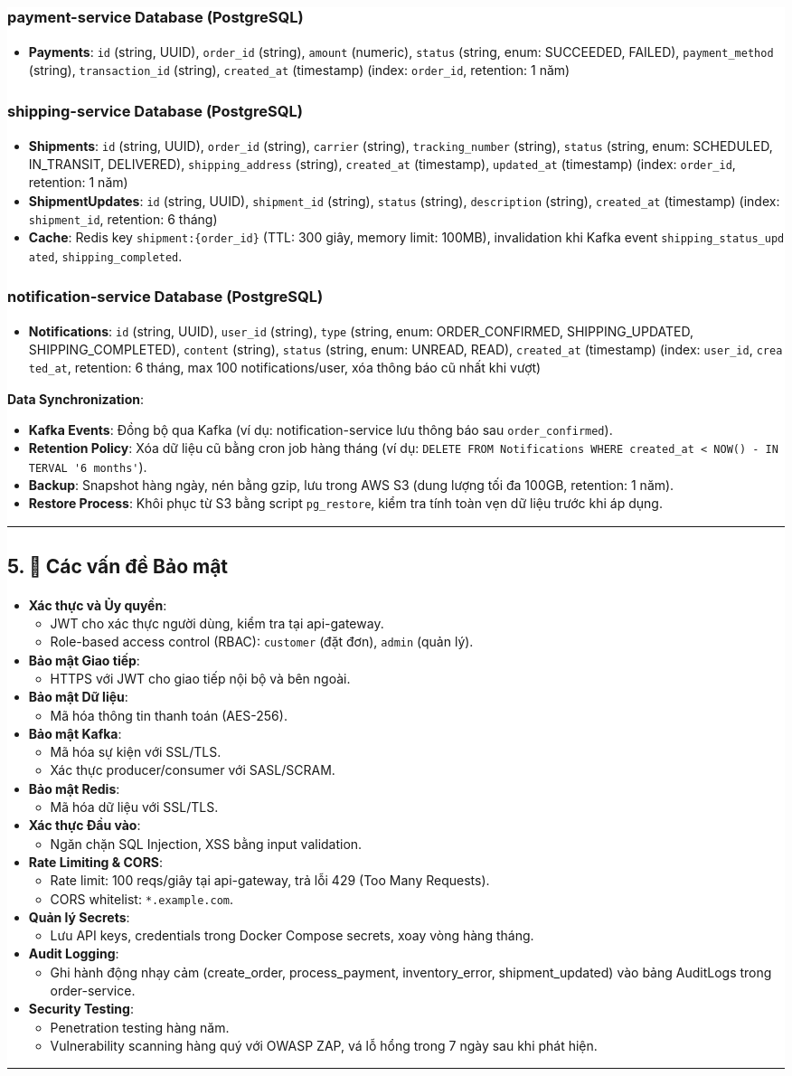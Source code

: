 ### payment-service Database (PostgreSQL)
- **Payments**: `id` (string, UUID), `order_id` (string), `amount` (numeric), `status` (string, enum: SUCCEEDED, FAILED), `payment_method` (string), `transaction_id` (string), `created_at` (timestamp) (index: `order_id`, retention: 1 năm)

### shipping-service Database (PostgreSQL)
- **Shipments**: `id` (string, UUID), `order_id` (string), `carrier` (string), `tracking_number` (string), `status` (string, enum: SCHEDULED, IN_TRANSIT, DELIVERED), `shipping_address` (string), `created_at` (timestamp), `updated_at` (timestamp) (index: `order_id`, retention: 1 năm)
- **ShipmentUpdates**: `id` (string, UUID), `shipment_id` (string), `status` (string), `description` (string), `created_at` (timestamp) (index: `shipment_id`, retention: 6 tháng)
- **Cache**: Redis key `shipment:{order_id}` (TTL: 300 giây, memory limit: 100MB), invalidation khi Kafka event `shipping_status_updated`, `shipping_completed`.

### notification-service Database (PostgreSQL)
- **Notifications**: `id` (string, UUID), `user_id` (string), `type` (string, enum: ORDER_CONFIRMED, SHIPPING_UPDATED, SHIPPING_COMPLETED), `content` (string), `status` (string, enum: UNREAD, READ), `created_at` (timestamp) (index: `user_id`, `created_at`, retention: 6 tháng, max 100 notifications/user, xóa thông báo cũ nhất khi vượt)

**Data Synchronization**:
- **Kafka Events**: Đồng bộ qua Kafka (ví dụ: notification-service lưu thông báo sau `order_confirmed`).
- **Retention Policy**: Xóa dữ liệu cũ bằng cron job hàng tháng (ví dụ: `DELETE FROM Notifications WHERE created_at < NOW() - INTERVAL '6 months'`).
- **Backup**: Snapshot hàng ngày, nén bằng gzip, lưu trong AWS S3 (dung lượng tối đa 100GB, retention: 1 năm).
- **Restore Process**: Khôi phục từ S3 bằng script `pg_restore`, kiểm tra tính toàn vẹn dữ liệu trước khi áp dụng.

---

## 5. 🔐 Các vấn đề Bảo mật

- **Xác thực và Ủy quyền**:
  - JWT cho xác thực người dùng, kiểm tra tại api-gateway.
  - Role-based access control (RBAC): `customer` (đặt đơn), `admin` (quản lý).
- **Bảo mật Giao tiếp**:
  - HTTPS với JWT cho giao tiếp nội bộ và bên ngoài.
- **Bảo mật Dữ liệu**:
  - Mã hóa thông tin thanh toán (AES-256).
- **Bảo mật Kafka**:
  - Mã hóa sự kiện với SSL/TLS.
  - Xác thực producer/consumer với SASL/SCRAM.
- **Bảo mật Redis**:
  - Mã hóa dữ liệu với SSL/TLS.
- **Xác thực Đầu vào**:
  - Ngăn chặn SQL Injection, XSS bằng input validation.
- **Rate Limiting & CORS**:
  - Rate limit: 100 reqs/giây tại api-gateway, trả lỗi 429 (Too Many Requests).
  - CORS whitelist: `*.example.com`.
- **Quản lý Secrets**:
  - Lưu API keys, credentials trong Docker Compose secrets, xoay vòng hàng tháng.
- **Audit Logging**:
  - Ghi hành động nhạy cảm (create_order, process_payment, inventory_error, shipment_updated) vào bảng AuditLogs trong order-service.
- **Security Testing**:
  - Penetration testing hàng năm.
  - Vulnerability scanning hàng quý với OWASP ZAP, vá lỗ hổng trong 7 ngày sau khi phát hiện.

---
